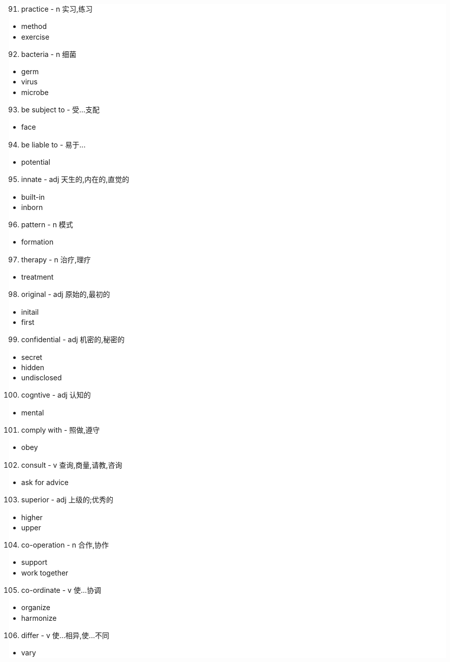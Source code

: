 91. practice - n 实习,练习
 - method 
 - exercise

92. bacteria - n 细菌
 - germ
 - virus
 - microbe

93. be subject to - 受...支配
 - face

94. be liable to - 易于...
 - potential

95. innate - adj 天生的,内在的,直觉的
 - built-in
 - inborn

96. pattern - n 模式
 - formation

97. therapy - n 治疗,理疗
 - treatment

98. original - adj 原始的,最初的
 - initail
 - first

99. confidential - adj 机密的,秘密的
 - secret
 - hidden
 - undisclosed

100. cogntive - adj 认知的
 - mental

101. comply with - 照做,遵守
 - obey

102. consult - v 查询,商量,请教,咨询
 - ask for advice

103. superior - adj 上级的;优秀的
 - higher
 - upper

104. co-operation - n 合作,协作
 - support
 - work together

105. co-ordinate - v 使...协调
 - organize
 - harmonize

106. differ - v 使...相异,使...不同
 - vary
